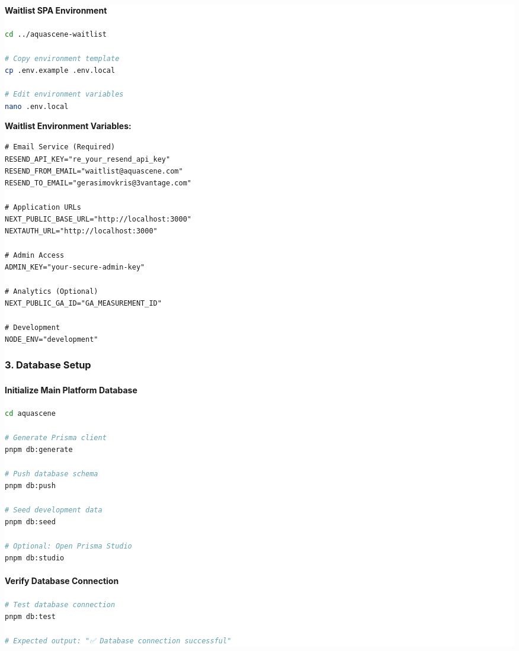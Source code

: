 #### Waitlist SPA Environment
```bash
cd ../aquascene-waitlist

# Copy environment template
cp .env.example .env.local

# Edit environment variables
nano .env.local
```

**Waitlist Environment Variables:**
```env
# Email Service (Required)
RESEND_API_KEY="re_your_resend_api_key"
RESEND_FROM_EMAIL="waitlist@aquascene.com"
RESEND_TO_EMAIL="gerasimovkris@3vantage.com"

# Application URLs
NEXT_PUBLIC_BASE_URL="http://localhost:3000"
NEXTAUTH_URL="http://localhost:3000"

# Admin Access
ADMIN_KEY="your-secure-admin-key"

# Analytics (Optional)
NEXT_PUBLIC_GA_ID="GA_MEASUREMENT_ID"

# Development
NODE_ENV="development"
```

### 3. Database Setup

#### Initialize Main Platform Database
```bash
cd aquascene

# Generate Prisma client
pnpm db:generate

# Push database schema
pnpm db:push

# Seed development data
pnpm db:seed

# Optional: Open Prisma Studio
pnpm db:studio
```

#### Verify Database Connection
```bash
# Test database connection
pnpm db:test

# Expected output: "✅ Database connection successful"
```

